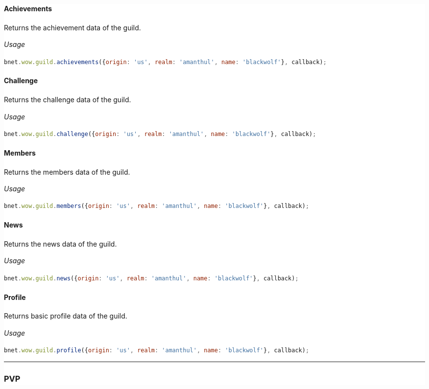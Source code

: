 <a name="wow-guild-achievements"></a>
#### Achievements

Returns the achievement data of the guild.

*Usage*

```javascript
bnet.wow.guild.achievements({origin: 'us', realm: 'amanthul', name: 'blackwolf'}, callback);
```

<a name="wow-guild-challenge"></a>
#### Challenge

Returns the challenge data of the guild.

*Usage*

```javascript
bnet.wow.guild.challenge({origin: 'us', realm: 'amanthul', name: 'blackwolf'}, callback);
```

<a name="wow-guild-members"></a>
#### Members

Returns the members data of the guild.

*Usage*

```javascript
bnet.wow.guild.members({origin: 'us', realm: 'amanthul', name: 'blackwolf'}, callback);
```

<a name="wow-guild-news"></a>
#### News

Returns the news data of the guild.

*Usage*

```javascript
bnet.wow.guild.news({origin: 'us', realm: 'amanthul', name: 'blackwolf'}, callback);
```

<a name="wow-guild-profile"></a>
#### Profile

Returns basic profile data of the guild.

*Usage*

```javascript
bnet.wow.guild.profile({origin: 'us', realm: 'amanthul', name: 'blackwolf'}, callback);
```

---

<a name="wow-pvp"></a>
### PVP

